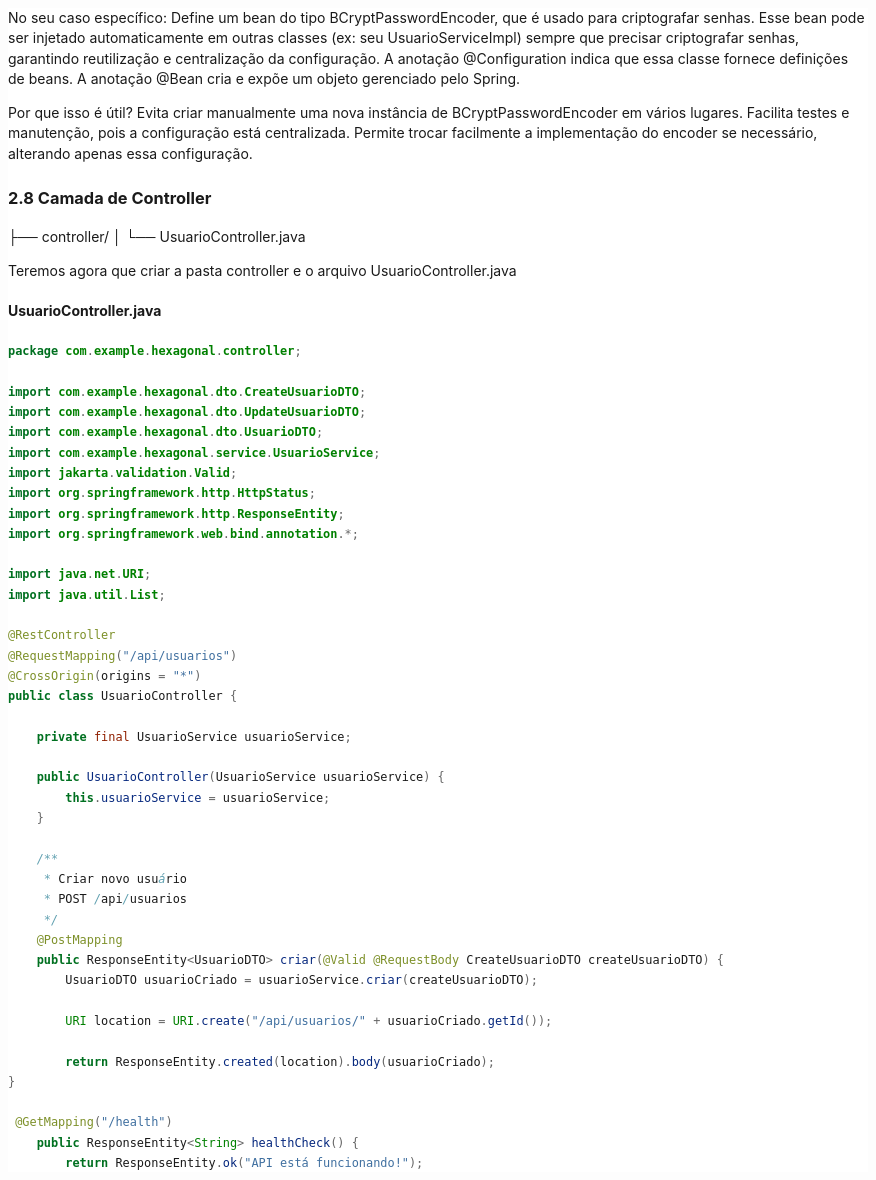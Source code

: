 No seu caso específico:
Define um bean do tipo BCryptPasswordEncoder, que é usado para criptografar senhas.
Esse bean pode ser injetado automaticamente em outras classes (ex: seu UsuarioServiceImpl) sempre que precisar criptografar senhas, garantindo reutilização e centralização da configuração.
A anotação @Configuration indica que essa classe fornece definições de beans.
A anotação @Bean cria e expõe um objeto gerenciado pelo Spring.

Por que isso é útil?
Evita criar manualmente uma nova instância de BCryptPasswordEncoder em vários lugares.
Facilita testes e manutenção, pois a configuração está centralizada.
Permite trocar facilmente a implementação do encoder se necessário, alterando apenas essa configuração.

### 2.8 Camada de Controller

├── controller/
│ └── UsuarioController.java

Teremos agora que criar a pasta controller e o arquivo UsuarioController.java

#### UsuarioController.java

```java
package com.example.hexagonal.controller;

import com.example.hexagonal.dto.CreateUsuarioDTO;
import com.example.hexagonal.dto.UpdateUsuarioDTO;
import com.example.hexagonal.dto.UsuarioDTO;
import com.example.hexagonal.service.UsuarioService;
import jakarta.validation.Valid;
import org.springframework.http.HttpStatus;
import org.springframework.http.ResponseEntity;
import org.springframework.web.bind.annotation.*;

import java.net.URI;
import java.util.List;

@RestController
@RequestMapping("/api/usuarios")
@CrossOrigin(origins = "*")
public class UsuarioController {

    private final UsuarioService usuarioService;

    public UsuarioController(UsuarioService usuarioService) {
        this.usuarioService = usuarioService;
    }

    /**
     * Criar novo usuário
     * POST /api/usuarios
     */
    @PostMapping
    public ResponseEntity<UsuarioDTO> criar(@Valid @RequestBody CreateUsuarioDTO createUsuarioDTO) {
        UsuarioDTO usuarioCriado = usuarioService.criar(createUsuarioDTO);

        URI location = URI.create("/api/usuarios/" + usuarioCriado.getId());

        return ResponseEntity.created(location).body(usuarioCriado);
}

 @GetMapping("/health")
    public ResponseEntity<String> healthCheck() {
        return ResponseEntity.ok("API está funcionando!");
```